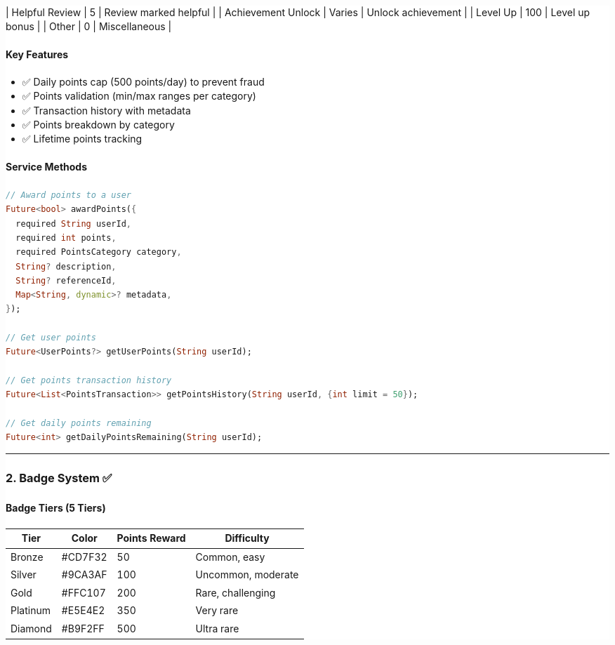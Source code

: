 | Helpful Review | 5 | Review marked helpful |
| Achievement Unlock | Varies | Unlock achievement |
| Level Up | 100 | Level up bonus |
| Other | 0 | Miscellaneous |

#### Key Features
- ✅ Daily points cap (500 points/day) to prevent fraud
- ✅ Points validation (min/max ranges per category)
- ✅ Transaction history with metadata
- ✅ Points breakdown by category
- ✅ Lifetime points tracking

#### Service Methods
```dart
// Award points to a user
Future<bool> awardPoints({
  required String userId,
  required int points,
  required PointsCategory category,
  String? description,
  String? referenceId,
  Map<String, dynamic>? metadata,
});

// Get user points
Future<UserPoints?> getUserPoints(String userId);

// Get points transaction history
Future<List<PointsTransaction>> getPointsHistory(String userId, {int limit = 50});

// Get daily points remaining
Future<int> getDailyPointsRemaining(String userId);
```

---

### 2. Badge System ✅

#### Badge Tiers (5 Tiers)
| Tier | Color | Points Reward | Difficulty |
|------|-------|---------------|-----------|
| Bronze | #CD7F32 | 50 | Common, easy |
| Silver | #9CA3AF | 100 | Uncommon, moderate |
| Gold | #FFC107 | 200 | Rare, challenging |
| Platinum | #E5E4E2 | 350 | Very rare |
| Diamond | #B9F2FF | 500 | Ultra rare |
